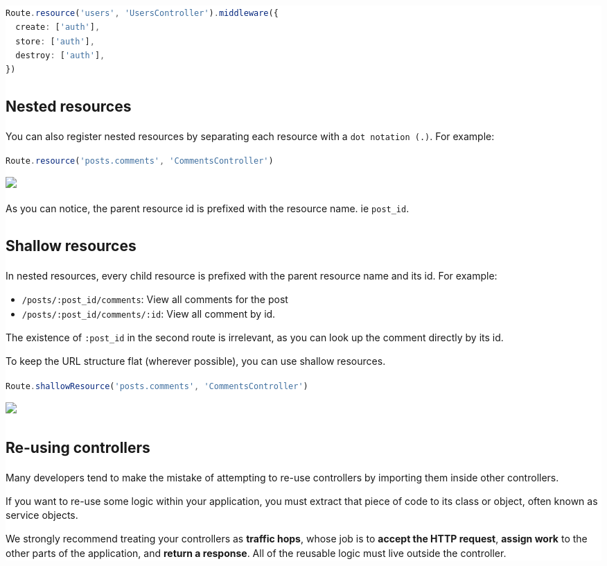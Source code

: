 ```ts
Route.resource('users', 'UsersController').middleware({
  create: ['auth'],
  store: ['auth'],
  destroy: ['auth'],
})
```

## Nested resources

You can also register nested resources by separating each resource with a `dot notation (.)`. For example:

```ts
Route.resource('posts.comments', 'CommentsController')
```

![](https://res.cloudinary.com/adonis-js/image/upload/q_auto,f_auto/v1611673295/v5/nested-resource.png)

As you can notice, the parent resource id is prefixed with the resource name. ie `post_id`.

## Shallow resources

In nested resources, every child resource is prefixed with the parent resource name and its id. For example:

- `/posts/:post_id/comments`: View all comments for the post
- `/posts/:post_id/comments/:id`: View all comment by id.

The existence of `:post_id` in the second route is irrelevant, as you can look up the comment directly by its id.

To keep the URL structure flat (wherever possible), you can use shallow resources.

```ts
Route.shallowResource('posts.comments', 'CommentsController')
```

![](https://res.cloudinary.com/adonis-js/image/upload/q_auto,f_auto/v1612004976/v5/shallow-resource.png)

## Re-using controllers

Many developers tend to make the mistake of attempting to re-use controllers by importing them inside other controllers.

If you want to re-use some logic within your application, you must extract that piece of code to its class or object, often known as service objects.

We strongly recommend treating your controllers as **traffic hops**, whose job is to **accept the HTTP request**, **assign work** to the other parts of the application, and **return a response**. All of the reusable logic must live outside the controller.
